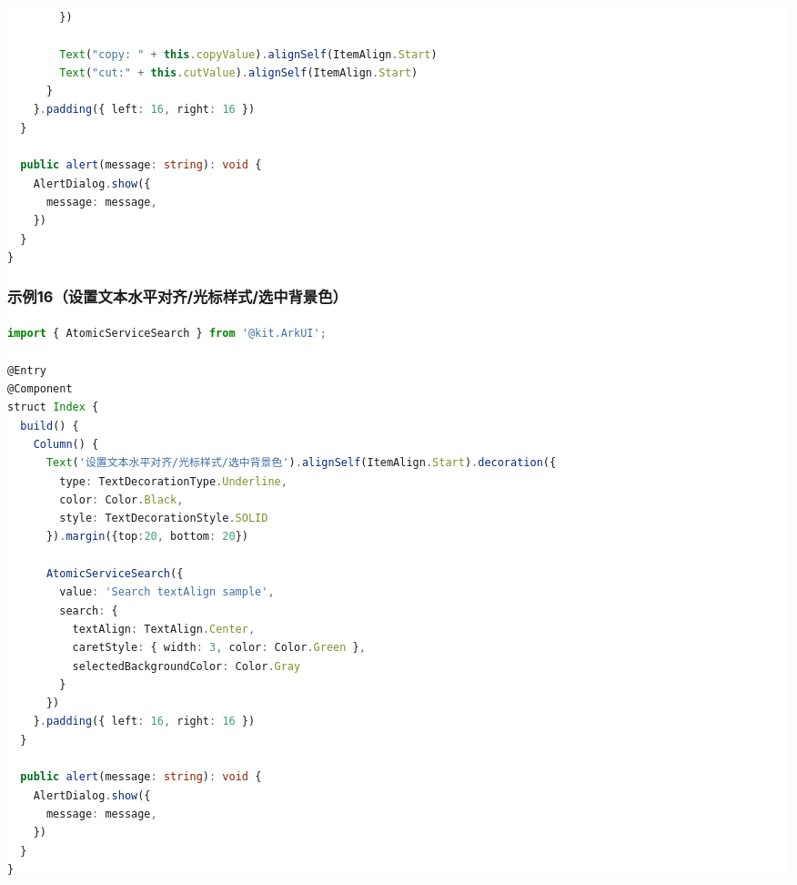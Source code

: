 ```ts
        })

        Text("copy: " + this.copyValue).alignSelf(ItemAlign.Start)
        Text("cut:" + this.cutValue).alignSelf(ItemAlign.Start)
      }
    }.padding({ left: 16, right: 16 })
  }

  public alert(message: string): void {
    AlertDialog.show({
      message: message,
    })
  }
}
```

### 示例16（设置文本水平对齐/光标样式/选中背景色）

```ts
import { AtomicServiceSearch } from '@kit.ArkUI';

@Entry
@Component
struct Index {
  build() {
    Column() {
      Text('设置文本水平对齐/光标样式/选中背景色').alignSelf(ItemAlign.Start).decoration({
        type: TextDecorationType.Underline,
        color: Color.Black,
        style: TextDecorationStyle.SOLID
      }).margin({top:20, bottom: 20})

      AtomicServiceSearch({
        value: 'Search textAlign sample',
        search: {
          textAlign: TextAlign.Center,
          caretStyle: { width: 3, color: Color.Green },
          selectedBackgroundColor: Color.Gray
        }
      })
    }.padding({ left: 16, right: 16 })
  }

  public alert(message: string): void {
    AlertDialog.show({
      message: message,
    })
  }
}
```
